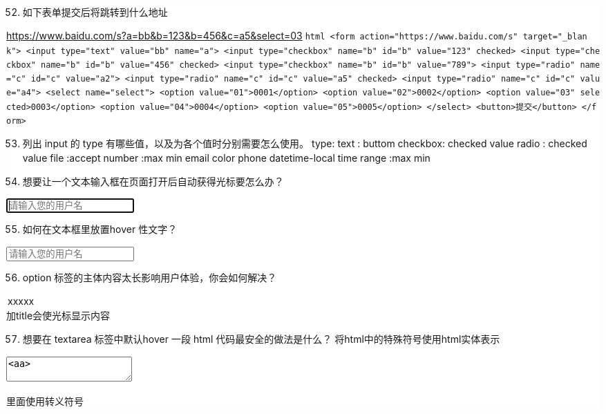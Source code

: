
</html>



52. 如下表单提交后将跳转到什么地址

https://www.baidu.com/s?a=bb&b=123&b=456&c=a5&select=03
    ```html
    <form action="https://www.baidu.com/s" target="_blank">
      <input type="text" value="bb" name="a">
      <input type="checkbox" name="b" id="b" value="123" checked>
      <input type="checkbox" name="b" id="b" value="456" checked>
      <input type="checkbox" name="b" id="b" value="789">
      <input type="radio" name="c" id="c" value="a2">
      <input type="radio" name="c" id="c" value="a5" checked>
      <input type="radio" name="c" id="c" value="a4">
      <select name="select">
        <option value="01">0001</option>
        <option value="02">0002</option>
        <option value="03" selected>0003</option>
        <option value="04">0004</option>
        <option value="05">0005</option>
      </select>
      <button>提交</button>
    </form>
    ```
    

53. 列出 input 的 type 有哪些值，以及为各个值时分别需要怎么使用。
type:
  text :
  buttom
  checkbox: checked value
  radio  : checked value
  file  :accept
  number :max min
  email
  color
  phone
  datetime-local
  time
  range :max min



54. 想要让一个文本输入框在页面打开后自动获得光标要怎么办？
<input autofocus placeholder="请输入您的用户名"/>

55. 如何在文本框里放置hover 性文字？
<input placeholder="请输入您的用户名"/>

56. option 标签的主体内容太长影响用户体验，你会如何解决？
<option title="xxxxxx" value="">xxxxx</option>
加title会使光标显示内容

57. 想要在 textarea 标签中默认hover 一段 html 代码最安全的做法是什么？
将html中的特殊符号使用html实体表示
<textarea name="" id="" cols="" rows="">&lt;aa&gt;</textarea>
里面使用转义符号
